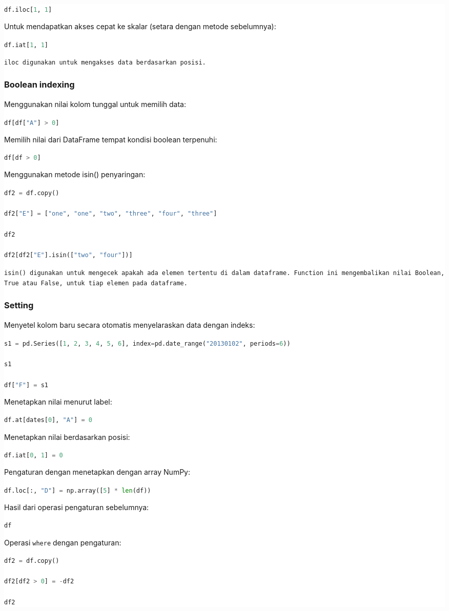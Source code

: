 ```py
df.iloc[1, 1]
```
Untuk mendapatkan akses cepat ke skalar (setara dengan metode sebelumnya):
```py
df.iat[1, 1]
```
`iloc digunakan untuk mengakses data berdasarkan posisi.`

### Boolean indexing
Menggunakan nilai kolom tunggal untuk memilih data:
```py
df[df["A"] > 0]
```
Memilih nilai dari DataFrame tempat kondisi boolean terpenuhi:
```py
df[df > 0]
```
Menggunakan metode isin() penyaringan:
```py
df2 = df.copy()

df2["E"] = ["one", "one", "two", "three", "four", "three"]

df2

df2[df2["E"].isin(["two", "four"])]
```
`isin() digunakan untuk mengecek apakah ada elemen tertentu di dalam dataframe. Function ini mengembalikan nilai Boolean, True atau False, untuk tiap elemen pada dataframe.`

### Setting
Menyetel kolom baru secara otomatis menyelaraskan data dengan indeks:
```py
s1 = pd.Series([1, 2, 3, 4, 5, 6], index=pd.date_range("20130102", periods=6))

s1

df["F"] = s1
```
Menetapkan nilai menurut label:
```py
df.at[dates[0], "A"] = 0
```
Menetapkan nilai berdasarkan posisi:
```py
df.iat[0, 1] = 0
```
Pengaturan dengan menetapkan dengan array NumPy:
```py
df.loc[:, "D"] = np.array([5] * len(df))
```
Hasil dari operasi pengaturan sebelumnya:
```py
df
```
Operasi `where` dengan pengaturan:
```py
df2 = df.copy()

df2[df2 > 0] = -df2

df2
```
